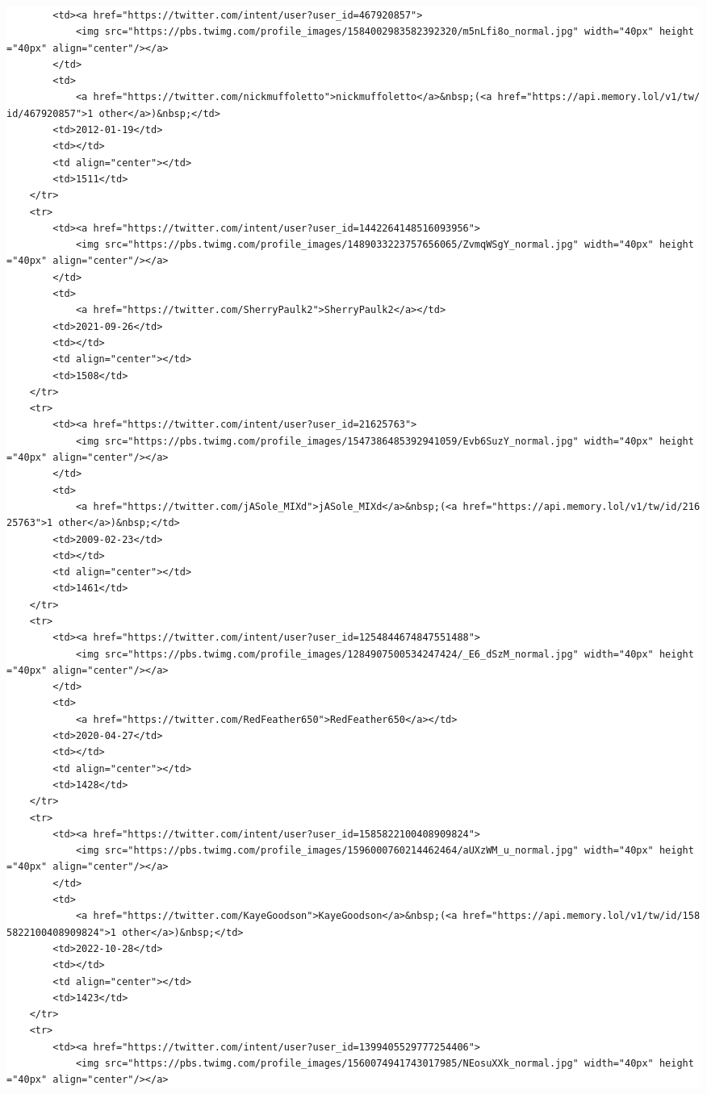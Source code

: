             <td><a href="https://twitter.com/intent/user?user_id=467920857">
                <img src="https://pbs.twimg.com/profile_images/1584002983582392320/m5nLfi8o_normal.jpg" width="40px" height="40px" align="center"/></a>
            </td>
            <td>
                <a href="https://twitter.com/nickmuffoletto">nickmuffoletto</a>&nbsp;(<a href="https://api.memory.lol/v1/tw/id/467920857">1 other</a>)&nbsp;</td>
            <td>2012-01-19</td>
            <td></td>
            <td align="center"></td>
            <td>1511</td>
        </tr>
        <tr>
            <td><a href="https://twitter.com/intent/user?user_id=1442264148516093956">
                <img src="https://pbs.twimg.com/profile_images/1489033223757656065/ZvmqWSgY_normal.jpg" width="40px" height="40px" align="center"/></a>
            </td>
            <td>
                <a href="https://twitter.com/SherryPaulk2">SherryPaulk2</a></td>
            <td>2021-09-26</td>
            <td></td>
            <td align="center"></td>
            <td>1508</td>
        </tr>
        <tr>
            <td><a href="https://twitter.com/intent/user?user_id=21625763">
                <img src="https://pbs.twimg.com/profile_images/1547386485392941059/Evb6SuzY_normal.jpg" width="40px" height="40px" align="center"/></a>
            </td>
            <td>
                <a href="https://twitter.com/jASole_MIXd">jASole_MIXd</a>&nbsp;(<a href="https://api.memory.lol/v1/tw/id/21625763">1 other</a>)&nbsp;</td>
            <td>2009-02-23</td>
            <td></td>
            <td align="center"></td>
            <td>1461</td>
        </tr>
        <tr>
            <td><a href="https://twitter.com/intent/user?user_id=1254844674847551488">
                <img src="https://pbs.twimg.com/profile_images/1284907500534247424/_E6_dSzM_normal.jpg" width="40px" height="40px" align="center"/></a>
            </td>
            <td>
                <a href="https://twitter.com/RedFeather650">RedFeather650</a></td>
            <td>2020-04-27</td>
            <td></td>
            <td align="center"></td>
            <td>1428</td>
        </tr>
        <tr>
            <td><a href="https://twitter.com/intent/user?user_id=1585822100408909824">
                <img src="https://pbs.twimg.com/profile_images/1596000760214462464/aUXzWM_u_normal.jpg" width="40px" height="40px" align="center"/></a>
            </td>
            <td>
                <a href="https://twitter.com/KayeGoodson">KayeGoodson</a>&nbsp;(<a href="https://api.memory.lol/v1/tw/id/1585822100408909824">1 other</a>)&nbsp;</td>
            <td>2022-10-28</td>
            <td></td>
            <td align="center"></td>
            <td>1423</td>
        </tr>
        <tr>
            <td><a href="https://twitter.com/intent/user?user_id=1399405529777254406">
                <img src="https://pbs.twimg.com/profile_images/1560074941743017985/NEosuXXk_normal.jpg" width="40px" height="40px" align="center"/></a>